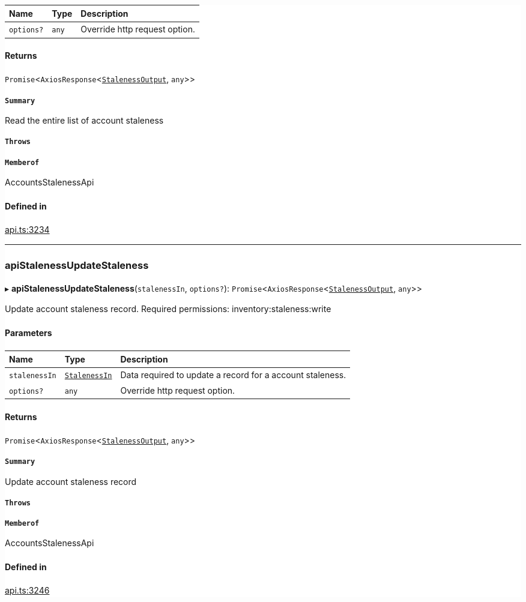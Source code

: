 | Name | Type | Description |
| :------ | :------ | :------ |
| `options?` | `any` | Override http request option. |

#### Returns

`Promise`\<`AxiosResponse`\<[`StalenessOutput`](../interfaces/StalenessOutput.md), `any`\>\>

**`Summary`**

Read the entire list of account staleness

**`Throws`**

**`Memberof`**

AccountsStalenessApi

#### Defined in

[api.ts:3234](https://github.com/RedHatInsights/javascript-clients/blob/main/packages/host-inventory/api.ts#L3234)

___

### apiStalenessUpdateStaleness

▸ **apiStalenessUpdateStaleness**(`stalenessIn`, `options?`): `Promise`\<`AxiosResponse`\<[`StalenessOutput`](../interfaces/StalenessOutput.md), `any`\>\>

Update account staleness record. Required permissions: inventory:staleness:write

#### Parameters

| Name | Type | Description |
| :------ | :------ | :------ |
| `stalenessIn` | [`StalenessIn`](../interfaces/StalenessIn.md) | Data required to update a record for a account staleness. |
| `options?` | `any` | Override http request option. |

#### Returns

`Promise`\<`AxiosResponse`\<[`StalenessOutput`](../interfaces/StalenessOutput.md), `any`\>\>

**`Summary`**

Update account staleness record

**`Throws`**

**`Memberof`**

AccountsStalenessApi

#### Defined in

[api.ts:3246](https://github.com/RedHatInsights/javascript-clients/blob/main/packages/host-inventory/api.ts#L3246)
